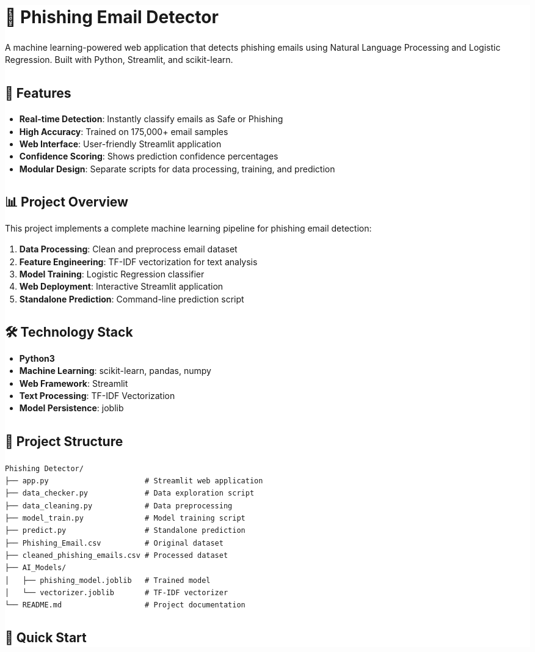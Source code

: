 # 🎣 Phishing Email Detector

A machine learning-powered web application that detects phishing emails using Natural Language Processing and Logistic Regression. Built with Python, Streamlit, and scikit-learn.

## 🚀 Features

- **Real-time Detection**: Instantly classify emails as Safe or Phishing
- **High Accuracy**: Trained on 175,000+ email samples
- **Web Interface**: User-friendly Streamlit application
- **Confidence Scoring**: Shows prediction confidence percentages
- **Modular Design**: Separate scripts for data processing, training, and prediction

## 📊 Project Overview

This project implements a complete machine learning pipeline for phishing email detection:

1. **Data Processing**: Clean and preprocess email dataset
2. **Feature Engineering**: TF-IDF vectorization for text analysis
3. **Model Training**: Logistic Regression classifier
4. **Web Deployment**: Interactive Streamlit application
5. **Standalone Prediction**: Command-line prediction script

## 🛠️ Technology Stack

- **Python3**
- **Machine Learning**: scikit-learn, pandas, numpy
- **Web Framework**: Streamlit
- **Text Processing**: TF-IDF Vectorization
- **Model Persistence**: joblib

## 📁 Project Structure

```
Phishing Detector/
├── app.py                      # Streamlit web application
├── data_checker.py             # Data exploration script
├── data_cleaning.py            # Data preprocessing
├── model_train.py              # Model training script
├── predict.py                  # Standalone prediction
├── Phishing_Email.csv          # Original dataset
├── cleaned_phishing_emails.csv # Processed dataset
├── AI_Models/
│   ├── phishing_model.joblib   # Trained model
│   └── vectorizer.joblib       # TF-IDF vectorizer
└── README.md                   # Project documentation
```

## 🚀 Quick Start
